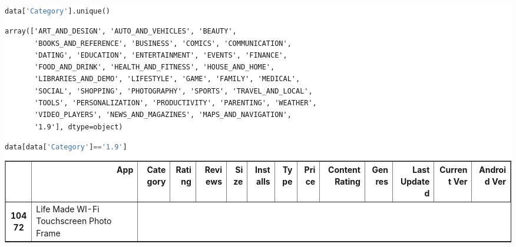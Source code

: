   </tbody>
</table>
</div>




```python
data['Category'].unique()
```




    array(['ART_AND_DESIGN', 'AUTO_AND_VEHICLES', 'BEAUTY',
           'BOOKS_AND_REFERENCE', 'BUSINESS', 'COMICS', 'COMMUNICATION',
           'DATING', 'EDUCATION', 'ENTERTAINMENT', 'EVENTS', 'FINANCE',
           'FOOD_AND_DRINK', 'HEALTH_AND_FITNESS', 'HOUSE_AND_HOME',
           'LIBRARIES_AND_DEMO', 'LIFESTYLE', 'GAME', 'FAMILY', 'MEDICAL',
           'SOCIAL', 'SHOPPING', 'PHOTOGRAPHY', 'SPORTS', 'TRAVEL_AND_LOCAL',
           'TOOLS', 'PERSONALIZATION', 'PRODUCTIVITY', 'PARENTING', 'WEATHER',
           'VIDEO_PLAYERS', 'NEWS_AND_MAGAZINES', 'MAPS_AND_NAVIGATION',
           '1.9'], dtype=object)




```python
data[data['Category']=='1.9']

```




<div>
<style scoped>
    .dataframe tbody tr th:only-of-type {
        vertical-align: middle;
    }

    .dataframe tbody tr th {
        vertical-align: top;
    }

    .dataframe thead th {
        text-align: right;
    }
</style>
<table border="1" class="dataframe">
  <thead>
    <tr style="text-align: right;">
      <th></th>
      <th>App</th>
      <th>Category</th>
      <th>Rating</th>
      <th>Reviews</th>
      <th>Size</th>
      <th>Installs</th>
      <th>Type</th>
      <th>Price</th>
      <th>Content Rating</th>
      <th>Genres</th>
      <th>Last Updated</th>
      <th>Current Ver</th>
      <th>Android Ver</th>
    </tr>
  </thead>
  <tbody>
    <tr>
      <th>10472</th>
      <td>Life Made WI-Fi Touchscreen Photo Frame</td>